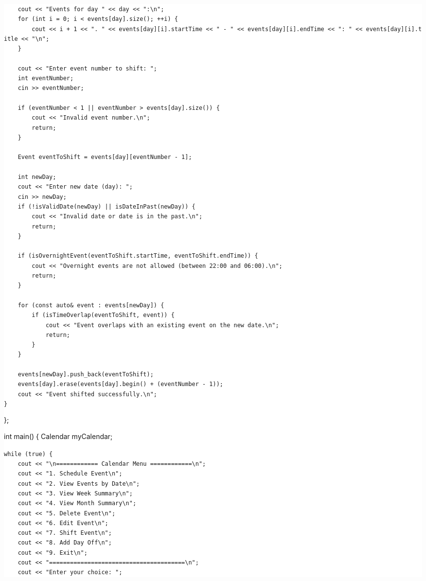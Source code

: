         cout << "Events for day " << day << ":\n";
        for (int i = 0; i < events[day].size(); ++i) {
            cout << i + 1 << ". " << events[day][i].startTime << " - " << events[day][i].endTime << ": " << events[day][i].title << "\n";
        }

        cout << "Enter event number to shift: ";
        int eventNumber;
        cin >> eventNumber;

        if (eventNumber < 1 || eventNumber > events[day].size()) {
            cout << "Invalid event number.\n";
            return;
        }

        Event eventToShift = events[day][eventNumber - 1];

        int newDay;
        cout << "Enter new date (day): ";
        cin >> newDay;
        if (!isValidDate(newDay) || isDateInPast(newDay)) {
            cout << "Invalid date or date is in the past.\n";
            return;
        }

        if (isOvernightEvent(eventToShift.startTime, eventToShift.endTime)) {
            cout << "Overnight events are not allowed (between 22:00 and 06:00).\n";
            return;
        }

        for (const auto& event : events[newDay]) {
            if (isTimeOverlap(eventToShift, event)) {
                cout << "Event overlaps with an existing event on the new date.\n";
                return;
            }
        }

        events[newDay].push_back(eventToShift);
        events[day].erase(events[day].begin() + (eventNumber - 1));
        cout << "Event shifted successfully.\n";
    }
};

int main() {
    Calendar myCalendar;

    while (true) {
        cout << "\n============ Calendar Menu ============\n";
        cout << "1. Schedule Event\n";
        cout << "2. View Events by Date\n";
        cout << "3. View Week Summary\n";
        cout << "4. View Month Summary\n";
        cout << "5. Delete Event\n";
        cout << "6. Edit Event\n";
        cout << "7. Shift Event\n";
        cout << "8. Add Day Off\n";
        cout << "9. Exit\n";
        cout << "=======================================\n";
        cout << "Enter your choice: ";
